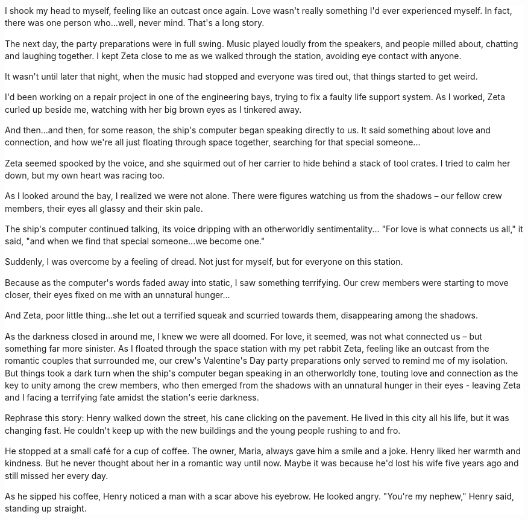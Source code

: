 I shook my head to myself, feeling like an outcast once again. Love wasn't really something I'd ever experienced myself. In fact, there was one person who...well, never mind. That's a long story.

The next day, the party preparations were in full swing. Music played loudly from the speakers, and people milled about, chatting and laughing together. I kept Zeta close to me as we walked through the station, avoiding eye contact with anyone.

It wasn't until later that night, when the music had stopped and everyone was tired out, that things started to get weird.

I'd been working on a repair project in one of the engineering bays, trying to fix a faulty life support system. As I worked, Zeta curled up beside me, watching with her big brown eyes as I tinkered away.

And then...and then, for some reason, the ship's computer began speaking directly to us. It said something about love and connection, and how we're all just floating through space together, searching for that special someone...

Zeta seemed spooked by the voice, and she squirmed out of her carrier to hide behind a stack of tool crates. I tried to calm her down, but my own heart was racing too.

As I looked around the bay, I realized we were not alone. There were figures watching us from the shadows – our fellow crew members, their eyes all glassy and their skin pale.

The ship's computer continued talking, its voice dripping with an otherworldly sentimentality... "For love is what connects us all," it said, "and when we find that special someone...we become one."

Suddenly, I was overcome by a feeling of dread. Not just for myself, but for everyone on this station.

Because as the computer's words faded away into static, I saw something terrifying. Our crew members were starting to move closer, their eyes fixed on me with an unnatural hunger...

And Zeta, poor little thing...she let out a terrified squeak and scurried towards them, disappearing among the shadows.

As the darkness closed in around me, I knew we were all doomed. For love, it seemed, was not what connected us – but something far more sinister.
<start>As I floated through the space station with my pet rabbit Zeta, feeling like an outcast from the romantic couples that surrounded me, our crew's Valentine's Day party preparations only served to remind me of my isolation. But things took a dark turn when the ship's computer began speaking in an otherworldly tone, touting love and connection as the key to unity among the crew members, who then emerged from the shadows with an unnatural hunger in their eyes - leaving Zeta and I facing a terrifying fate amidst the station's eerie darkness.
<end>

Rephrase this story:
Henry walked down the street, his cane clicking on the pavement. He lived in this city all his life, but it was changing fast. He couldn't keep up with the new buildings and the young people rushing to and fro.

He stopped at a small café for a cup of coffee. The owner, Maria, always gave him a smile and a joke. Henry liked her warmth and kindness. But he never thought about her in a romantic way until now. Maybe it was because he'd lost his wife five years ago and still missed her every day.

As he sipped his coffee, Henry noticed a man with a scar above his eyebrow. He looked angry. "You're my nephew," Henry said, standing up straight.
